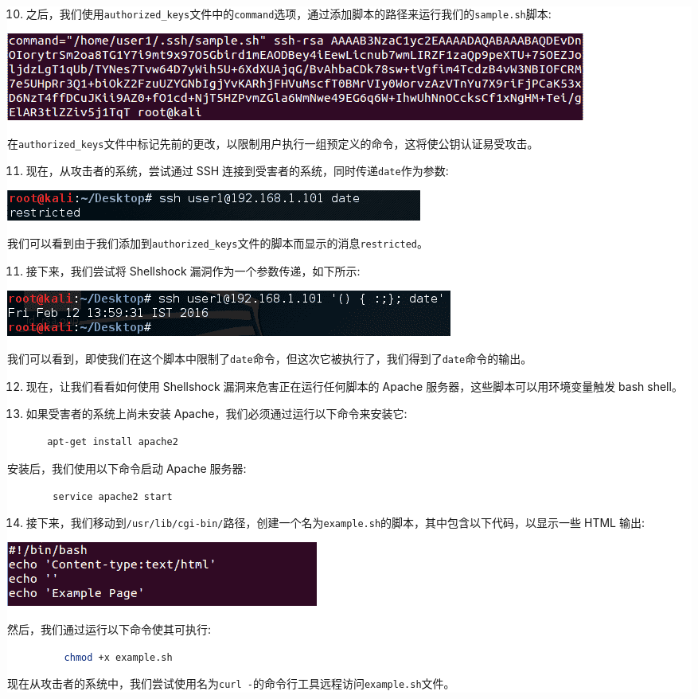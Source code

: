 10.  之后，我们使用`authorized_keys`文件中的`command`选项，通过添加脚本的路径来运行我们的`sample.sh`脚本:

![](img/621a0c58-a97f-4413-880c-d1a20bf7c0e9.png)

在`authorized_keys`文件中标记先前的更改，以限制用户执行一组预定义的命令，这将使公钥认证易受攻击。

11.  现在，从攻击者的系统，尝试通过 SSH 连接到受害者的系统，同时传递`date`作为参数:

![](img/7b14e2ee-368a-4759-bd06-20ecf821ad39.png)

我们可以看到由于我们添加到`authorized_keys`文件的脚本而显示的消息`restricted`。

11.  接下来，我们尝试将 Shellshock 漏洞作为一个参数传递，如下所示:

![](img/2842e182-0fc1-41e5-a34a-61661b83e3d2.png)

我们可以看到，即使我们在这个脚本中限制了`date`命令，但这次它被执行了，我们得到了`date`命令的输出。

12.  现在，让我们看看如何使用 Shellshock 漏洞来危害正在运行任何脚本的 Apache 服务器，这些脚本可以用环境变量触发 bash shell。

13.  如果受害者的系统上尚未安装 Apache，我们必须通过运行以下命令来安装它:

```sh
       apt-get install apache2
```

安装后，我们使用以下命令启动 Apache 服务器:

```sh
        service apache2 start
```

14.  接下来，我们移动到`/usr/lib/cgi-bin/`路径，创建一个名为`example.sh`的脚本，其中包含以下代码，以显示一些 HTML 输出:

![](img/bbf585ee-625e-4651-b3c8-4b95bb34ffbc.png)

然后，我们通过运行以下命令使其可执行:

```sh
          chmod +x example.sh
```

现在从攻击者的系统中，我们尝试使用名为`curl -`的命令行工具远程访问`example.sh`文件。
